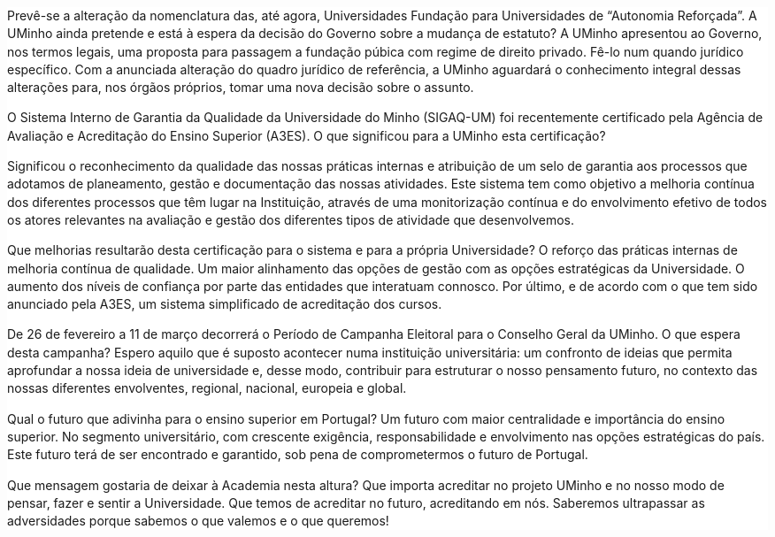  

 Prevê-se a alteração da nomenclatura das, até agora, Universidades Fundação para Universidades de “Autonomia Reforçada”. A UMinho ainda pretende e está à espera da decisão do Governo sobre a mudança de estatuto?  A UMinho apresentou ao Governo, nos termos legais, uma proposta para passagem a fundação púbica com regime de direito privado. Fê-lo num quando jurídico específico. Com a anunciada alteração do quadro jurídico de referência, a UMinho aguardará o conhecimento integral dessas alterações para, nos órgãos próprios, tomar uma nova decisão sobre o assunto.  

 O Sistema Interno de Garantia da Qualidade da Universidade do Minho (SIGAQ-UM) foi recentemente certificado pela Agência de Avaliação e Acreditação do Ensino Superior (A3ES). O que significou para a UMinho esta certificação?

 Significou o reconhecimento da qualidade das nossas práticas internas e atribuição de um selo de garantia aos processos que adotamos de planeamento, gestão e documentação das nossas atividades. Este sistema tem como objetivo a melhoria contínua dos diferentes processos que têm lugar na Instituição, através de uma monitorização contínua e do envolvimento efetivo de todos os atores relevantes na avaliação e gestão dos diferentes tipos de atividade que desenvolvemos.  

 Que melhorias resultarão desta certificação para o sistema e para a própria Universidade?  O reforço das práticas internas de melhoria contínua de qualidade. Um maior alinhamento das opções de gestão com as opções estratégicas da Universidade. O aumento dos níveis de confiança por parte das entidades que interatuam connosco. Por último, e de acordo com o que tem sido anunciado pela A3ES, um sistema simplificado de acreditação dos cursos.

 

 De 26 de fevereiro a 11 de março decorrerá o Período de Campanha Eleitoral para o Conselho Geral da UMinho. O que espera desta campanha?  Espero aquilo que é suposto acontecer numa instituição universitária: um confronto de ideias que permita aprofundar a nossa ideia de universidade e, desse modo, contribuir para estruturar o nosso pensamento futuro, no contexto das nossas diferentes envolventes, regional, nacional, europeia e global.  

 Qual o futuro que adivinha para o ensino superior em Portugal?  Um futuro com maior centralidade e importância do ensino superior. No segmento universitário, com crescente exigência, responsabilidade e envolvimento nas opções estratégicas do país. Este futuro terá de ser encontrado e garantido, sob pena de comprometermos o futuro de Portugal.  

 Que mensagem gostaria de deixar à Academia nesta altura?  Que importa acreditar no projeto UMinho e no nosso modo de pensar, fazer e sentir a Universidade. Que temos de acreditar no futuro, acreditando em nós. Saberemos ultrapassar as adversidades porque sabemos o que valemos e o que queremos!

